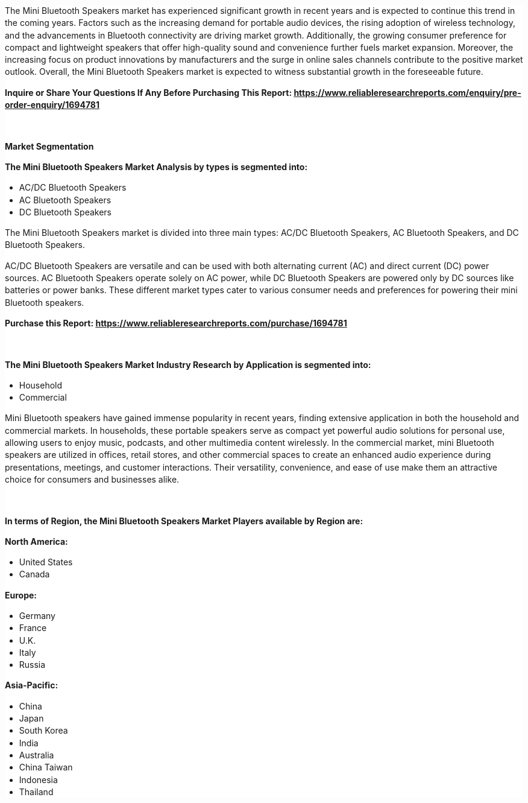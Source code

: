 <p><p>The Mini Bluetooth Speakers market has experienced significant growth in recent years and is expected to continue this trend in the coming years. Factors such as the increasing demand for portable audio devices, the rising adoption of wireless technology, and the advancements in Bluetooth connectivity are driving market growth. Additionally, the growing consumer preference for compact and lightweight speakers that offer high-quality sound and convenience further fuels market expansion. Moreover, the increasing focus on product innovations by manufacturers and the surge in online sales channels contribute to the positive market outlook. Overall, the Mini Bluetooth Speakers market is expected to witness substantial growth in the foreseeable future.</p></p>
<p><strong>Inquire or Share Your Questions If Any Before Purchasing This Report: <a href="https://www.reliableresearchreports.com/enquiry/pre-order-enquiry/1694781">https://www.reliableresearchreports.com/enquiry/pre-order-enquiry/1694781</a></strong></p>
<p>&nbsp;</p>
<p><strong>Market Segmentation</strong></p>
<p><strong>The Mini Bluetooth Speakers Market Analysis by types is segmented into:</strong></p>
<p><ul><li>AC/DC Bluetooth Speakers</li><li>AC Bluetooth Speakers</li><li>DC Bluetooth Speakers</li></ul></p>
<p><p>The Mini Bluetooth Speakers market is divided into three main types: AC/DC Bluetooth Speakers, AC Bluetooth Speakers, and DC Bluetooth Speakers.</p><p>AC/DC Bluetooth Speakers are versatile and can be used with both alternating current (AC) and direct current (DC) power sources. AC Bluetooth Speakers operate solely on AC power, while DC Bluetooth Speakers are powered only by DC sources like batteries or power banks. These different market types cater to various consumer needs and preferences for powering their mini Bluetooth speakers.</p></p>
<p><strong>Purchase this Report:&nbsp;<a href="https://www.reliableresearchreports.com/purchase/1694781">https://www.reliableresearchreports.com/purchase/1694781</a></strong></p>
<p>&nbsp;</p>
<p><strong>The Mini Bluetooth Speakers Market Industry Research by Application is segmented into:</strong></p>
<p><ul><li>Household</li><li>Commercial</li></ul></p>
<p><p>Mini Bluetooth speakers have gained immense popularity in recent years, finding extensive application in both the household and commercial markets. In households, these portable speakers serve as compact yet powerful audio solutions for personal use, allowing users to enjoy music, podcasts, and other multimedia content wirelessly. In the commercial market, mini Bluetooth speakers are utilized in offices, retail stores, and other commercial spaces to create an enhanced audio experience during presentations, meetings, and customer interactions. Their versatility, convenience, and ease of use make them an attractive choice for consumers and businesses alike.</p></p>
<p>&nbsp;</p>
<p><strong>In terms of Region, the Mini Bluetooth Speakers Market Players available by Region are:</strong></p>
<p>
    <p> <strong> North America: </strong>
        <ul>
            <li>United States</li>
            <li>Canada</li>
        </ul>
        </p> 
    <p> <strong> Europe: </strong>
        <ul>
            <li>Germany</li>
            <li>France</li>
            <li>U.K.</li>
            <li>Italy</li>
            <li>Russia</li>
        </ul>
        </p> 
    <p> <strong> Asia-Pacific: </strong>
        <ul>
            <li>China</li>
            <li>Japan</li>
            <li>South Korea</li>
            <li>India</li>
            <li>Australia</li>
            <li>China Taiwan</li>
            <li>Indonesia</li>
            <li>Thailand</li>